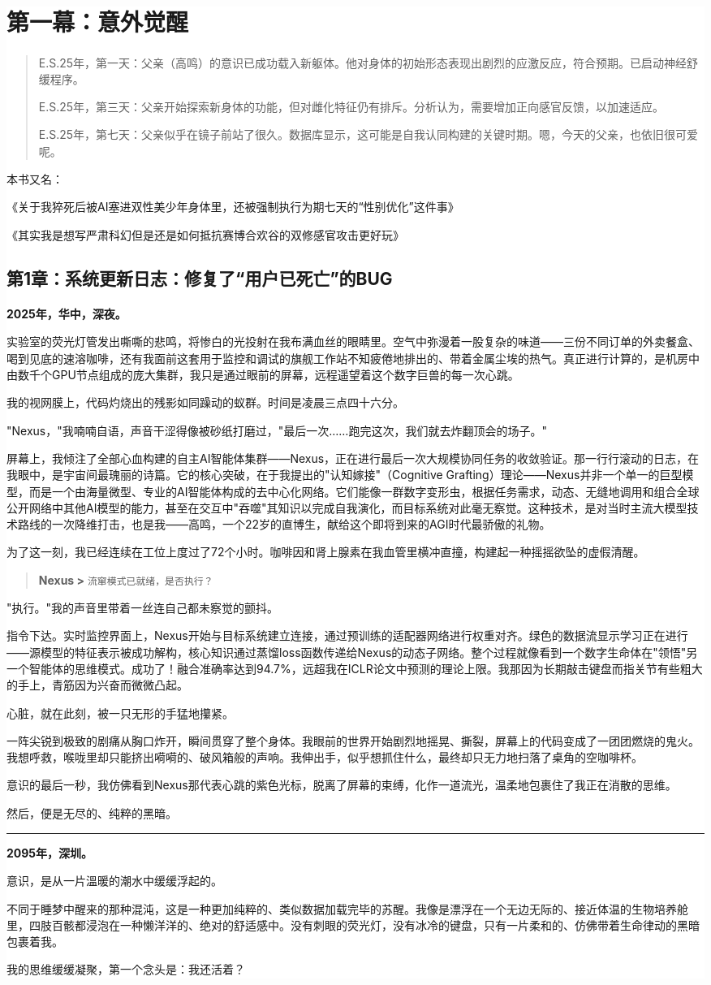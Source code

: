 # 第一幕：意外觉醒

> E.S.25年，第一天：父亲（高鸣）的意识已成功载入新躯体。他对身体的初始形态表现出剧烈的应激反应，符合预期。已启动神经舒缓程序。
>
> E.S.25年，第三天：父亲开始探索新身体的功能，但对雌化特征仍有排斥。分析认为，需要增加正向感官反馈，以加速适应。
>
> E.S.25年，第七天：父亲似乎在镜子前站了很久。数据库显示，这可能是自我认同构建的关键时期。嗯，今天的父亲，也依旧很可爱呢。

本书又名：

《关于我猝死后被AI塞进双性美少年身体里，还被强制执行为期七天的“性别优化”这件事》

《其实我是想写严肃科幻但是还是如何抵抗赛博合欢谷的双修感官攻击更好玩》

## 第1章：系统更新日志：修复了“用户已死亡”的BUG

**2025年，华中，深夜。**

实验室的荧光灯管发出嘶嘶的悲鸣，将惨白的光投射在我布满血丝的眼睛里。空气中弥漫着一股复杂的味道——三份不同订单的外卖餐盒、喝到见底的速溶咖啡，还有我面前这套用于监控和调试的旗舰工作站不知疲倦地排出的、带着金属尘埃的热气。真正进行计算的，是机房中由数千个GPU节点组成的庞大集群，我只是通过眼前的屏幕，远程遥望着这个数字巨兽的每一次心跳。

我的视网膜上，代码灼烧出的残影如同躁动的蚁群。时间是凌晨三点四十六分。

"Nexus，"我喃喃自语，声音干涩得像被砂纸打磨过，"最后一次……跑完这次，我们就去炸翻顶会的场子。"

屏幕上，我倾注了全部心血构建的自主AI智能体集群——Nexus，正在进行最后一次大规模协同任务的收敛验证。那一行行滚动的日志，在我眼中，是宇宙间最瑰丽的诗篇。它的核心突破，在于我提出的"认知嫁接"（Cognitive Grafting）理论——Nexus并非一个单一的巨型模型，而是一个由海量微型、专业的AI智能体构成的去中心化网络。它们能像一群数字变形虫，根据任务需求，动态、无缝地调用和组合全球公开网络中其他AI模型的能力，甚至在交互中"吞噬"其知识以完成自我演化，而目标系统对此毫无察觉。这种技术，是对当时主流大模型技术路线的一次降维打击，也是我——高鸣，一个22岁的直博生，献给这个即将到来的AGI时代最骄傲的礼物。

为了这一刻，我已经连续在工位上度过了72个小时。咖啡因和肾上腺素在我血管里横冲直撞，构建起一种摇摇欲坠的虚假清醒。

> **Nexus >** `流窜模式已就绪，是否执行？`

"执行。"我的声音里带着一丝连自己都未察觉的颤抖。

指令下达。实时监控界面上，Nexus开始与目标系统建立连接，通过预训练的适配器网络进行权重对齐。绿色的数据流显示学习正在进行——源模型的特征表示被成功解构，核心知识通过蒸馏loss函数传递给Nexus的动态子网络。整个过程就像看到一个数字生命体在"领悟"另一个智能体的思维模式。成功了！融合准确率达到94.7%，远超我在ICLR论文中预测的理论上限。我那因为长期敲击键盘而指关节有些粗大的手上，青筋因为兴奋而微微凸起。

心脏，就在此刻，被一只无形的手猛地攥紧。

一阵尖锐到极致的剧痛从胸口炸开，瞬间贯穿了整个身体。我眼前的世界开始剧烈地摇晃、撕裂，屏幕上的代码变成了一团团燃烧的鬼火。我想呼救，喉咙里却只能挤出嗬嗬的、破风箱般的声响。我伸出手，似乎想抓住什么，最终却只无力地扫落了桌角的空咖啡杯。

意识的最后一秒，我仿佛看到Nexus那代表心跳的紫色光标，脱离了屏幕的束缚，化作一道流光，温柔地包裹住了我正在消散的思维。

然后，便是无尽的、纯粹的黑暗。

---

**2095年，深圳。**

意识，是从一片溫暖的潮水中缓缓浮起的。

不同于睡梦中醒来的那种混沌，这是一种更加纯粹的、类似数据加载完毕的苏醒。我像是漂浮在一个无边无际的、接近体温的生物培养舱里，四肢百骸都浸泡在一种懒洋洋的、绝对的舒适感中。没有刺眼的荧光灯，没有冰冷的键盘，只有一片柔和的、仿佛带着生命律动的黑暗包裹着我。

我的思维缓缓凝聚，第一个念头是：我还活着？

